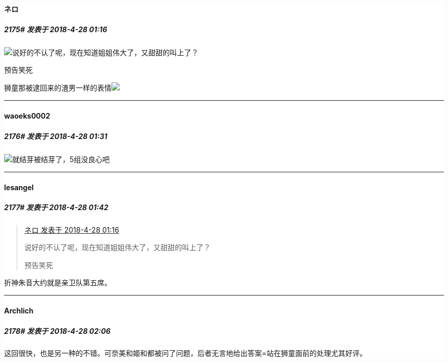 ####  ネロ  
##### 2175#       发表于 2018-4-28 01:16



<img src="https://static.saraba1st.com/image/smiley/face2017/067.png" referrerpolicy="no-referrer">说好的不认了呢，现在知道姐姐伟大了，又甜甜的叫上了？


预告笑死

狮童那被逮回来的渣男一样的表情<img src="https://static.saraba1st.com/image/smiley/face2017/065.png" referrerpolicy="no-referrer">







-----

####  waoeks0002  
##### 2176#       发表于 2018-4-28 01:31



<img src="https://static.saraba1st.com/image/smiley/face2017/067.png" referrerpolicy="no-referrer">就结芽被结芽了，5组没良心吧







-----

####  lesangel  
##### 2177#       发表于 2018-4-28 01:42



<blockquote><a href="httphttps://bbs.saraba1st.com/2b/forum.php?mod=redirect&amp;goto=findpost&amp;pid=39401749&amp;ptid=1503154" target="_blank">ネロ 发表于 2018-4-28 01:16</a>

说好的不认了呢，现在知道姐姐伟大了，又甜甜的叫上了？


预告笑死</blockquote>
折神朱音大约就是亲卫队第五席。







-----

####  Archlich  
##### 2178#       发表于 2018-4-28 02:06




这回很快，也是另一种的不错。可奈美和姬和都被问了问题，后者无言地给出答案=站在狮童面前的处理尤其好评。

